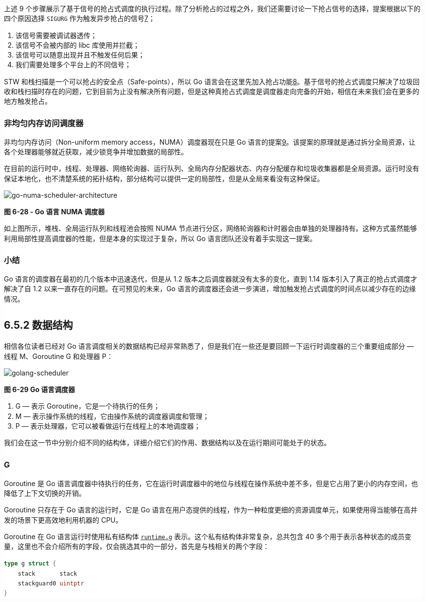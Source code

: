 上述 9 个步骤展示了基于信号的抢占式调度的执行过程。除了分析抢占的过程之外，我们还需要讨论一下抢占信号的选择，提案根据以下的四个原因选择 `SIGURG` 作为触发异步抢占的信号[7](#fn:7)；

1.  该信号需要被调试器透传；
2.  该信号不会被内部的 libc 库使用并拦截；
3.  该信号可以随意出现并且不触发任何后果；
4.  我们需要处理多个平台上的不同信号；

STW 和栈扫描是一个可以抢占的安全点（Safe-points），所以 Go 语言会在这里先加入抢占功能[8](#fn:8)。基于信号的抢占式调度只解决了垃圾回收和栈扫描时存在的问题，它到目前为止没有解决所有问题，但是这种真抢占式调度是调度器走向完备的开始，相信在未来我们会在更多的地方触发抢占。

### 非均匀内存访问调度器

非均匀内存访问（Non-uniform memory access，NUMA）调度器现在只是 Go 语言的提案[9](#fn:9)。该提案的原理就是通过拆分全局资源，让各个处理器能够就近获取，减少锁竞争并增加数据的局部性。

在目前的运行时中，线程、处理器、网络轮询器、运行队列、全局内存分配器状态、内存分配缓存和垃圾收集器都是全局资源。运行时没有保证本地化，也不清楚系统的拓扑结构，部分结构可以提供一定的局部性，但是从全局来看没有这种保证。

![go-numa-scheduler-architecture](https://gitlab.com/moqsien/go-design-implementation/-/raw/main/go-numa-scheduler-architecture.png)

**图 6-28 \- Go 语言 NUMA 调度器**

如上图所示，堆栈、全局运行队列和线程池会按照 NUMA 节点进行分区，网络轮询器和计时器会由单独的处理器持有。这种方式虽然能够利用局部性提高调度器的性能，但是本身的实现过于复杂，所以 Go 语言团队还没有着手实现这一提案。

### 小结

Go 语言的调度器在最初的几个版本中迅速迭代，但是从 1.2 版本之后调度器就没有太多的变化，直到 1.14 版本引入了真正的抢占式调度才解决了自 1.2 以来一直存在的问题。在可预见的未来，Go 语言的调度器还会进一步演进，增加触发抢占式调度的时间点以减少存在的边缘情况。

## 6.5.2 数据结构

相信各位读者已经对 Go 语言调度相关的数据结构已经非常熟悉了，但是我们在一些还是要回顾一下运行时调度器的三个重要组成部分 — 线程 M、Goroutine G 和处理器 P：

![golang-scheduler](https://gitlab.com/moqsien/go-design-implementation/-/raw/main/golang-scheduler.png)

**图 6-29 Go 语言调度器**

1.  G — 表示 Goroutine，它是一个待执行的任务；
2.  M — 表示操作系统的线程，它由操作系统的调度器调度和管理；
3.  P — 表示处理器，它可以被看做运行在线程上的本地调度器；

我们会在这一节中分别介绍不同的结构体，详细介绍它们的作用、数据结构以及在运行期间可能处于的状态。

### G

Goroutine 是 Go 语言调度器中待执行的任务，它在运行时调度器中的地位与线程在操作系统中差不多，但是它占用了更小的内存空间，也降低了上下文切换的开销。

Goroutine 只存在于 Go 语言的运行时，它是 Go 语言在用户态提供的线程，作为一种粒度更细的资源调度单元，如果使用得当能够在高并发的场景下更高效地利用机器的 CPU。

Goroutine 在 Go 语言运行时使用私有结构体 [`runtime.g`](https://draveness.me/golang/tree/runtime.g) 表示。这个私有结构体非常复杂，总共包含 40 多个用于表示各种状态的成员变量，这里也不会介绍所有的字段，仅会挑选其中的一部分，首先是与栈相关的两个字段：

```go
type g struct {
	stack       stack
	stackguard0 uintptr
}
```
